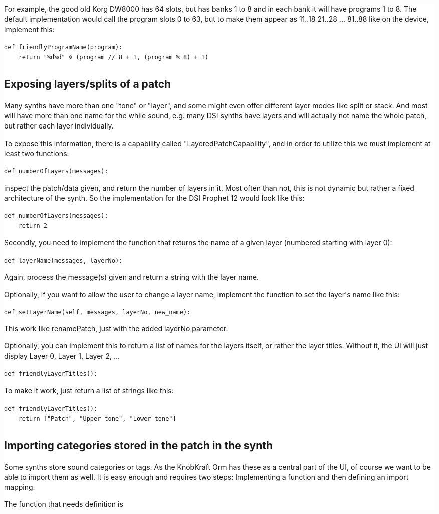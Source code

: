 For example, the good old Korg DW8000 has 64 slots, but has banks 1 to 8 and in each bank it will have programs 1 to 8. The default implementation would call the program slots 0 to 63, but to make them appear as 11..18 21..28 ... 81..88 like on the device, implement this:

    def friendlyProgramName(program):
        return "%d%d" % (program // 8 + 1, (program % 8) + 1)

## Exposing layers/splits of a patch

Many synths have more than one "tone" or "layer", and some might even offer different layer modes like split or stack. And most will have more than one name for the while sound, e.g. many DSI synths have layers and will actually not name the whole patch, but rather each layer individually.

To expose this information, there is a capability called "LayeredPatchCapability", and in order to utilize this we must implement at least two functions:

    def numberOfLayers(messages):

inspect the patch/data given, and return the number of layers in it. Most often than not, this is not dynamic but rather a fixed architecture of the synth. So the implementation for the DSI Prophet 12 would look like this:

    def numberOfLayers(messages):
        return 2

Secondly, you need to implement the function that returns the name of a given layer (numbered starting with layer 0):

    def layerName(messages, layerNo):

Again, process the message(s) given and return a string with the layer name.

Optionally, if you want to allow the user to change a layer name, implement the function to set the layer's name like this:

    def setLayerName(self, messages, layerNo, new_name):

This work like renamePatch, just with the added layerNo parameter.

Optionally, you can implement this to return a list of names for the layers itself, or rather the layer titles. Without it, the
UI will just display Layer 0, Layer 1, Layer 2, ...

    def friendlyLayerTitles():

To make it work, just return a list of strings like this:

    def friendlyLayerTitles():
        return ["Patch", "Upper tone", "Lower tone"]


## Importing categories stored in the patch in the synth

Some synths store sound categories or tags. As the KnobKraft Orm has these as a central part of the UI, of course we want to be able to import them as well. It is easy enough and requires two steps: Implementing a function and then defining an import mapping.

The function that needs definition is 

